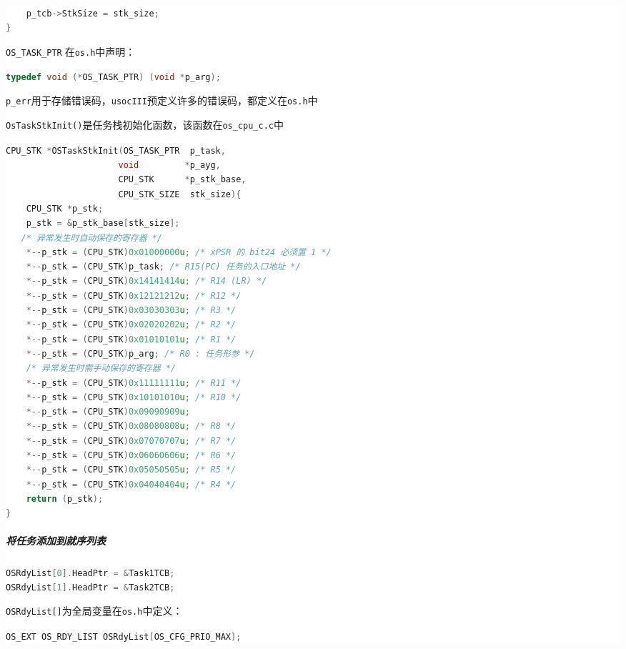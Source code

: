 ```c
    p_tcb->StkSize = stk_size;
}
```

`OS_TASK_PTR` 在`os.h`中声明：

```c
typedef void (*OS_TASK_PTR) (void *p_arg);
```



`p_err`用于存储错误码，`usocIII`预定义许多的错误码，都定义在`os.h`中



`OsTaskStkInit()`是任务栈初始化函数，该函数在`os_cpu_c.c`中

``` c
CPU_STK *OSTaskStkInit(OS_TASK_PTR  p_task,
                      void         *p_ayg,
                      CPU_STK      *p_stk_base,
                      CPU_STK_SIZE  stk_size){
    CPU_STK *p_stk;
    p_stk = &p_stk_base[stk_size];
   /* 异常发生时自动保存的寄存器 */
	*--p_stk = (CPU_STK)0x01000000u; /* xPSR 的 bit24 必须置 1 */
    *--p_stk = (CPU_STK)p_task; /* R15(PC) 任务的入口地址 */
	*--p_stk = (CPU_STK)0x14141414u; /* R14 (LR) */
	*--p_stk = (CPU_STK)0x12121212u; /* R12 */
	*--p_stk = (CPU_STK)0x03030303u; /* R3 */
	*--p_stk = (CPU_STK)0x02020202u; /* R2 */
	*--p_stk = (CPU_STK)0x01010101u; /* R1 */
	*--p_stk = (CPU_STK)p_arg; /* R0 : 任务形参 */
	/* 异常发生时需手动保存的寄存器 */
	*--p_stk = (CPU_STK)0x11111111u; /* R11 */
	*--p_stk = (CPU_STK)0x10101010u; /* R10 */
	*--p_stk = (CPU_STK)0x09090909u;
    *--p_stk = (CPU_STK)0x08080808u; /* R8 */
	*--p_stk = (CPU_STK)0x07070707u; /* R7 */
	*--p_stk = (CPU_STK)0x06060606u; /* R6 */
	*--p_stk = (CPU_STK)0x05050505u; /* R5 */
	*--p_stk = (CPU_STK)0x04040404u; /* R4 */
	return (p_stk);
}
```

##### 将任务添加到就序列表

```c
OSRdyList[0].HeadPtr = &Task1TCB;
OSRdyList[1].HeadPtr = &Task2TCB;
```

`OSRdyList[]`为全局变量在`os.h`中定义：

```c
OS_EXT OS_RDY_LIST OSRdyList[OS_CFG_PRIO_MAX];
```
